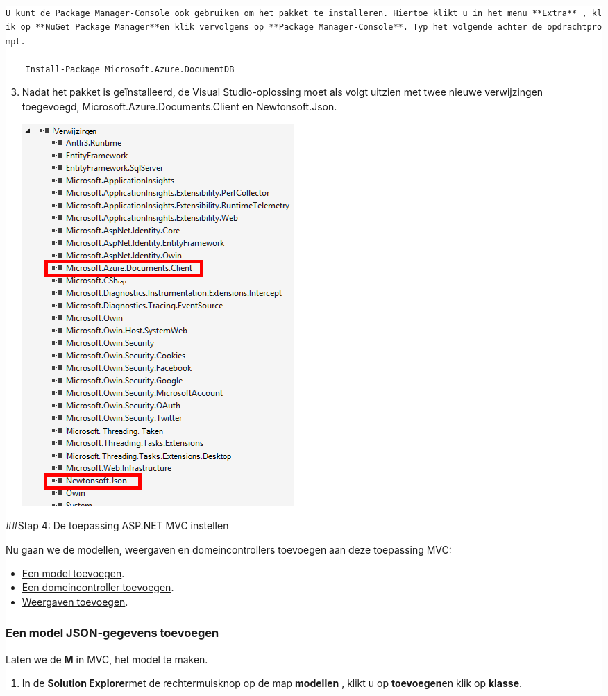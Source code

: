     U kunt de Package Manager-Console ook gebruiken om het pakket te installeren. Hiertoe klikt u in het menu **Extra** , klik op **NuGet Package Manager**en klik vervolgens op **Package Manager-Console**. Typ het volgende achter de opdrachtprompt.

        Install-Package Microsoft.Azure.DocumentDB

3. Nadat het pakket is geïnstalleerd, de Visual Studio-oplossing moet als volgt uitzien met twee nieuwe verwijzingen toegevoegd, Microsoft.Azure.Documents.Client en Newtonsoft.Json.

    ![Foto van de twee verwijzingen wordt toegevoegd aan de JSON-gegevens-project in de Solution Explorer Sreen](./media/documentdb-dotnet-application/image22.png)


##<a name="_Toc395637763"></a>Stap 4: De toepassing ASP.NET MVC instellen
 
Nu gaan we de modellen, weergaven en domeincontrollers toevoegen aan deze toepassing MVC:

- [Een model toevoegen](#_Toc395637764).
- [Een domeincontroller toevoegen](#_Toc395637765).
- [Weergaven toevoegen](#_Toc395637766).


### <a name="_Toc395637764"></a>Een model JSON-gegevens toevoegen

Laten we de **M** in MVC, het model te maken. 

1. In de **Solution Explorer**met de rechtermuisknop op de map **modellen** , klikt u op **toevoegen**en klik op **klasse**.
